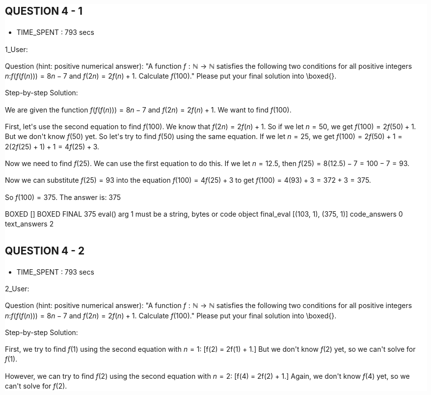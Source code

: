 

## QUESTION 4 - 1 
- TIME_SPENT : 793 secs

1_User:

Question (hint: positive numerical answer):
"A function $f: \mathbb N \to \mathbb N$ satisfies the following two conditions for all positive integers $n$:$f(f(f(n)))=8n-7$ and $f(2n)=2f(n)+1$. Calculate $f(100)$."
Please put your final solution into \boxed{}.

Step-by-step Solution:



We are given the function $f(f(f(n)))=8n-7$ and $f(2n)=2f(n)+1$. We want to find $f(100)$.

First, let's use the second equation to find $f(100)$. We know that $f(2n)=2f(n)+1$. So if we let $n=50$, we get $f(100)=2f(50)+1$. But we don't know $f(50)$ yet. So let's try to find $f(50)$ using the same equation. If we let $n=25$, we get $f(100)=2f(50)+1=2(2f(25)+1)+1=4f(25)+3$.

Now we need to find $f(25)$. We can use the first equation to do this. If we let $n=12.5$, then $f(25)=8(12.5)-7=100-7=93$.

Now we can substitute $f(25)=93$ into the equation $f(100)=4f(25)+3$ to get $f(100)=4(93)+3=372+3=375$.

So $f(100)=375$. The answer is: $375$

BOXED []
BOXED FINAL 375
eval() arg 1 must be a string, bytes or code object final_eval
[(103, 1), (375, 1)]
code_answers 0 text_answers 2



## QUESTION 4 - 2 
- TIME_SPENT : 793 secs

2_User:

Question (hint: positive numerical answer):
"A function $f: \mathbb N \to \mathbb N$ satisfies the following two conditions for all positive integers $n$:$f(f(f(n)))=8n-7$ and $f(2n)=2f(n)+1$. Calculate $f(100)$."
Please put your final solution into \boxed{}.

Step-by-step Solution:



First, we try to find $f(1)$ using the second equation with $n=1$:
\[f(2) = 2f(1) + 1.\]
But we don't know $f(2)$ yet, so we can't solve for $f(1)$.

However, we can try to find $f(2)$ using the second equation with $n=2$:
\[f(4) = 2f(2) + 1.\]
Again, we don't know $f(4)$ yet, so we can't solve for $f(2)$.
